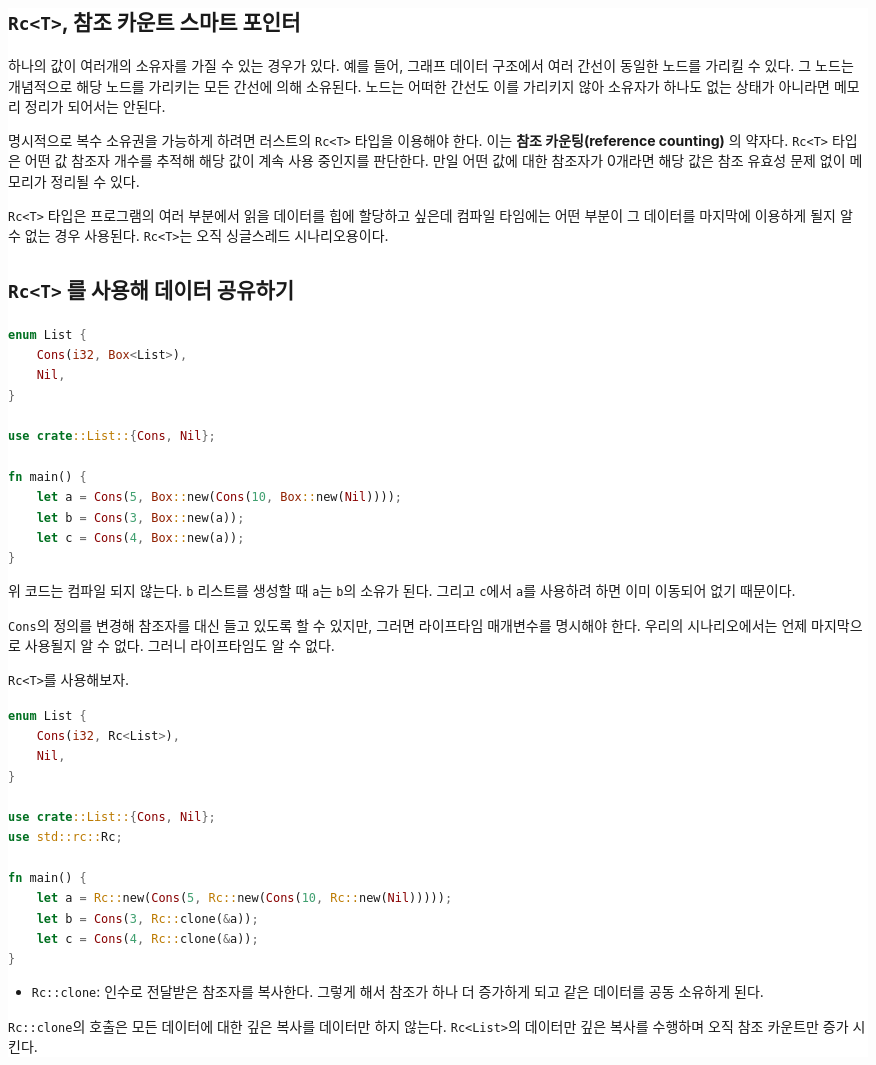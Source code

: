 ## `Rc<T>`, 참조 카운트 스마트 포인터

하나의 값이 여러개의 소유자를 가질 수 있는 경우가 있다. 예를 들어, 그래프 데이터 구조에서 여러 간선이 동일한 노드를 가리킬 수 있다. 그 노드는 개념적으로 해당 노드를 가리키는 모든 간선에 의해 소유된다. 노드는 어떠한 간선도 이를 가리키지 않아 소유자가 하나도 없는 상태가 아니라면 메모리 정리가 되어서는 안된다.

명시적으로 복수 소유권을 가능하게 하려면 러스트의 `Rc<T>` 타입을 이용해야 한다. 이는 **참조 카운팅(reference counting)** 의 약자다. `Rc<T>` 타입은 어떤 값 참조자 개수를 추적해 해당 값이 계속 사용 중인지를 판단한다. 만일 어떤 값에 대한 참조자가 0개라면 해당 값은 참조 유효성 문제 없이 메모리가 정리될 수 있다.

`Rc<T>` 타입은 프로그램의 여러 부분에서 읽을 데이터를 힙에 할당하고 싶은데 컴파일 타임에는 어떤 부분이 그 데이터를 마지막에 이용하게 될지 알 수 없는 경우 사용된다. `Rc<T>`는 오직 싱글스레드 시나리오용이다.

## `Rc<T>` 를 사용해 데이터 공유하기

```rust
enum List {
	Cons(i32, Box<List>),
	Nil,
}

use crate::List::{Cons, Nil};

fn main() {
	let a = Cons(5, Box::new(Cons(10, Box::new(Nil))));
	let b = Cons(3, Box::new(a));
	let c = Cons(4, Box::new(a));
}
```

위 코드는 컴파일 되지 않는다. `b` 리스트를 생성할 때 `a`는 `b`의 소유가 된다. 그리고 `c`에서 `a`를 사용하려 하면 이미 이동되어 없기 때문이다.

`Cons`의 정의를 변경해 참조자를 대신 들고 있도록 할 수 있지만, 그러면 라이프타임 매개변수를 명시해야 한다. 우리의 시나리오에서는 언제 마지막으로 사용될지 알 수 없다. 그러니 라이프타임도 알 수 없다.

`Rc<T>`를 사용해보자.

```rust
enum List {
	Cons(i32, Rc<List>),
	Nil,
}

use crate::List::{Cons, Nil};
use std::rc::Rc;

fn main() {
	let a = Rc::new(Cons(5, Rc::new(Cons(10, Rc::new(Nil)))));
	let b = Cons(3, Rc::clone(&a));
	let c = Cons(4, Rc::clone(&a));
}
```

- `Rc::clone`: 인수로 전달받은 참조자를 복사한다. 그렇게 해서 참조가 하나 더 증가하게 되고 같은 데이터를 공동 소유하게 된다.

`Rc::clone`의 호출은 모든 데이터에 대한 깊은 복사를 데이터만 하지 않는다. `Rc<List>`의 데이터만 깊은 복사를 수행하며 오직 참조 카운트만 증가 시킨다.
